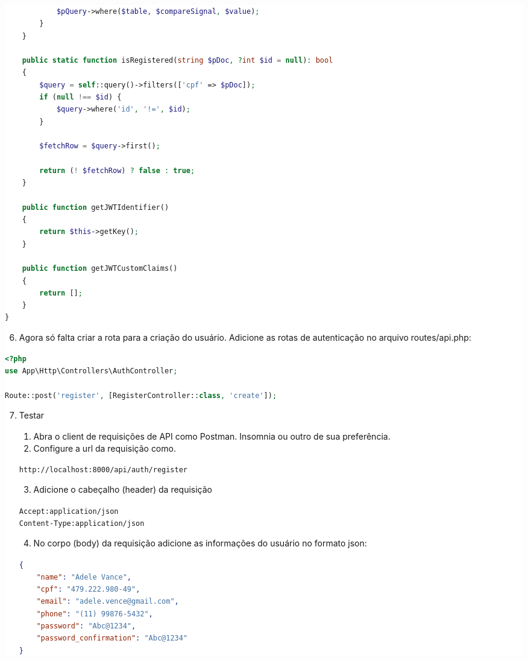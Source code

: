 ```php
            $pQuery->where($table, $compareSignal, $value);
        }
    }

    public static function isRegistered(string $pDoc, ?int $id = null): bool
    {
        $query = self::query()->filters(['cpf' => $pDoc]);
        if (null !== $id) {
            $query->where('id', '!=', $id);
        }

        $fetchRow = $query->first();

        return (! $fetchRow) ? false : true;
    }

    public function getJWTIdentifier()
    {
        return $this->getKey();
    }

    public function getJWTCustomClaims()
    {
        return [];
    }
}

```

6. Agora só falta criar a rota para a criação do usuário. Adicione as rotas de autenticação no arquivo routes/api.php:

```php
<?php
use App\Http\Controllers\AuthController;

Route::post('register', [RegisterController::class, 'create']);
```

7. Testar
    1. Abra o client de requisições de API como Postman. Insomnia ou outro de sua preferência.
    2. Configure a url da requisição como.
    ```
    http://localhost:8000/api/auth/register
    ```

    3. Adicione o cabeçalho (header) da requisição
    ```
    Accept:application/json
    Content-Type:application/json
    ```

    4. No corpo (body) da requisição adicione as informações do usuário no formato json:
    ```json
    {
        "name": "Adele Vance",
        "cpf": "479.222.980-49",
        "email": "adele.vence@gmail.com",
        "phone": "(11) 99876-5432",
        "password": "Abc@1234",
        "password_confirmation": "Abc@1234"
    }
    ```
